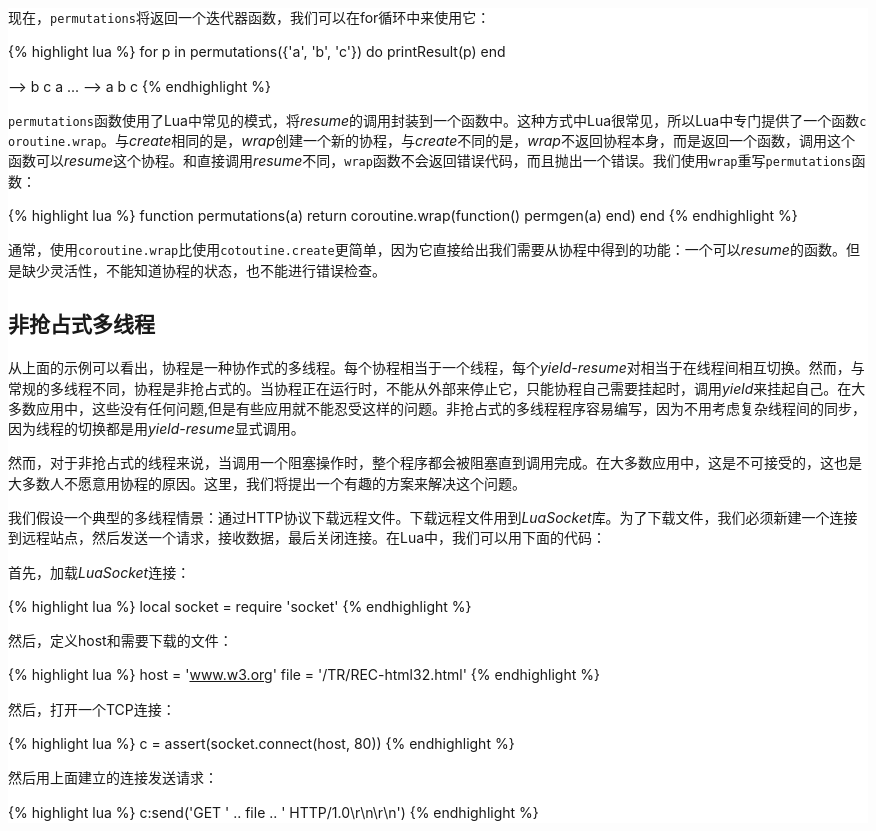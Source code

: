 现在，`permutations`将返回一个迭代器函数，我们可以在for循环中来使用它：

{% highlight lua %}
for p in permutations({'a', 'b', 'c'}) do
    printResult(p)
end

--> b c a
    ...
--> a b c
{% endhighlight %}

`permutations`函数使用了Lua中常见的模式，将*resume*的调用封装到一个函数中。这种方式中Lua很常见，所以Lua中专门提供了一个函数`coroutine.wrap`。与*create*相同的是，*wrap*创建一个新的协程，与*create*不同的是，*wrap*不返回协程本身，而是返回一个函数，调用这个函数可以*resume*这个协程。和直接调用*resume*不同，`wrap`函数不会返回错误代码，而且抛出一个错误。我们使用`wrap`重写`permutations`函数：

{% highlight lua %}
function permutations(a)
    return coroutine.wrap(function() permgen(a) end)
end
{% endhighlight %}

通常，使用`coroutine.wrap`比使用`cotoutine.create`更简单，因为它直接给出我们需要从协程中得到的功能：一个可以*resume*的函数。但是缺少灵活性，不能知道协程的状态，也不能进行错误检查。

## 非抢占式多线程

从上面的示例可以看出，协程是一种协作式的多线程。每个协程相当于一个线程，每个*yield-resume*对相当于在线程间相互切换。然而，与常规的多线程不同，协程是非抢占式的。当协程正在运行时，不能从外部来停止它，只能协程自己需要挂起时，调用*yield*来挂起自己。在大多数应用中，这些没有任何问题,但是有些应用就不能忍受这样的问题。非抢占式的多线程程序容易编写，因为不用考虑复杂线程间的同步，因为线程的切换都是用*yield-resume*显式调用。

然而，对于非抢占式的线程来说，当调用一个阻塞操作时，整个程序都会被阻塞直到调用完成。在大多数应用中，这是不可接受的，这也是大多数人不愿意用协程的原因。这里，我们将提出一个有趣的方案来解决这个问题。

我们假设一个典型的多线程情景：通过HTTP协议下载远程文件。下载远程文件用到*LuaSocket*库。为了下载文件，我们必须新建一个连接到远程站点，然后发送一个请求，接收数据，最后关闭连接。在Lua中，我们可以用下面的代码：

首先，加载*LuaSocket*连接：

{% highlight lua %}
local socket = require 'socket'
{% endhighlight %}

然后，定义host和需要下载的文件：

{% highlight lua %}
host = 'www.w3.org'
file = '/TR/REC-html32.html'
{% endhighlight %}

然后，打开一个TCP连接：

{% highlight lua %}
c = assert(socket.connect(host, 80))
{% endhighlight %}

然后用上面建立的连接发送请求：

{% highlight lua %}
c:send('GET ' .. file .. ' HTTP/1.0\r\n\r\n')
{% endhighlight %}
